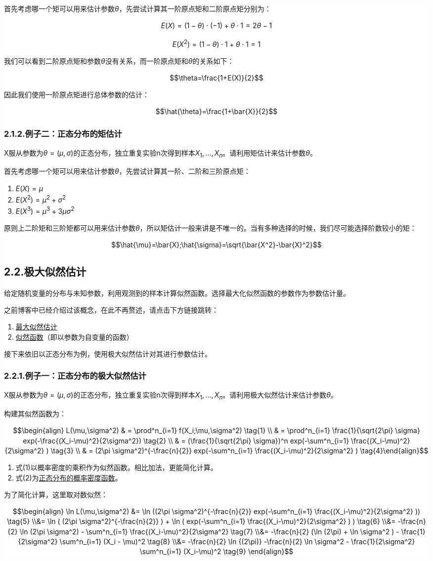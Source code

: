 首先考虑哪一个矩可以用来估计参数$\theta$，先尝试计算其一阶原点矩和二阶原点矩分别为：

$$E(X)=(1-\theta) \cdot (-1) + \theta \cdot 1=2 \theta -1$$

$$E(X^2)=(1-\theta) \cdot 1 + \theta \cdot 1=1$$

我们可以看到二阶原点矩和参数$\theta$没有关系，而一阶原点矩和$\theta$的关系如下：

$$\theta=\frac{1+E(X)}{2}$$

因此我们使用一阶原点矩进行总体参数的估计：

$$\hat{\theta}=\frac{1+\bar{X}}{2}$$

### 2.1.2.例子二：正态分布的矩估计

X服从参数为$\theta=(\mu,\sigma)$的正态分布，独立重复实验n次得到样本$X_1,...,X_n$。请利用矩估计来估计参数$\theta$。

首先考虑哪一个矩可以用来估计参数$\theta$，先尝试计算其一阶、二阶和三阶原点矩：

1. $E(X)=\mu$
2. $E(X^2)=\mu^2+\sigma^2$
3. $E(X^3)=\mu^3+3\mu \sigma^2$

原则上二阶矩和三阶矩都可以用来估计参数$\theta$，所以矩估计一般来讲是不唯一的。当有多种选择的时候，我们尽可能选择阶数较小的矩：

$$\hat{\mu}=\bar{X};\hat{\sigma}=\sqrt{\bar{X^2}-\bar{X}^2}$$

## 2.2.极大似然估计

给定随机变量的分布与未知参数，利用观测到的样本计算似然函数。选择最大化似然函数的参数作为参数估计量。

之前博客中已经介绍过该概念，在此不再赘述，请点击下方链接跳转：

1. [最大似然估计](http://shichaoxin.com/2019/08/21/机器学习基础-第七课-对数几率回归/)
2. [似然函数](http://shichaoxin.com/2020/02/18/数学基础-第十一课-贝叶斯公式/)（即以参数为自变量的函数）

接下来依旧以正态分布为例，使用极大似然估计对其进行参数估计。

### 2.2.1.例子一：正态分布的极大似然估计

X服从参数为$\theta=(\mu,\sigma)$的正态分布，独立重复实验n次得到样本$X_1,...,X_n$。请利用极大似然估计来估计参数$\theta$。

构建其似然函数为：

$$\begin{align} L(\mu,\sigma^2) & = \prod^n_{i=1} f(X_i;\mu,\sigma^2) \tag{1} \\ & = \prod^n_{i=1} \frac{1}{\sqrt{2\pi} \sigma} exp(-\frac{(X_i-\mu)^2}{2\sigma^2}) \tag{2} \\ & = (\frac{1}{\sqrt{2\pi} \sigma})^n exp(-\sum^n_{i=1} \frac{(X_i-\mu)^2}{2\sigma^2} ) \tag{3} \\ & = (2\pi \sigma^2)^{-\frac{n}{2}}  exp(-\sum^n_{i=1} \frac{(X_i-\mu)^2}{2\sigma^2} ) \tag{4}\end{align}$$

1. 式(1)以概率密度的乘积作为似然函数。相比加法，更能简化计算。
2. 式(2)为[正态分布的概率密度函数](http://shichaoxin.com/2019/10/23/数学基础-第八课-概率分布/)。

为了简化计算，这里取对数似然：

$$\begin{align} \ln L(\mu,\sigma^2) &= \ln ((2\pi \sigma^2)^{-\frac{n}{2}}  exp(-\sum^n_{i=1} \frac{(X_i-\mu)^2}{2\sigma^2} )) \tag{5} \\&= \ln ( (2\pi \sigma^2)^{-\frac{n}{2}} ) + \ln ( exp(-\sum^n_{i=1} \frac{(X_i-\mu)^2}{2\sigma^2} ) ) \tag{6} \\&= -\frac{n}{2} \ln (2\pi \sigma^2) - \sum^n_{i=1} \frac{(X_i-\mu)^2}{2\sigma^2} \tag{7} \\&= -\frac{n}{2} (\ln (2\pi) + \ln \sigma^2 ) - \frac{1}{2\sigma^2} \sum^n_{i=1} (X_i - \mu)^2 \tag{8}  \\&= -\frac{n}{2} \ln {(2\pi)} -\frac{n}{2} \ln \sigma^2 - \frac{1}{2\sigma^2} \sum^n_{i=1} (X_i-\mu)^2 \tag{9}  \end{align}$$

